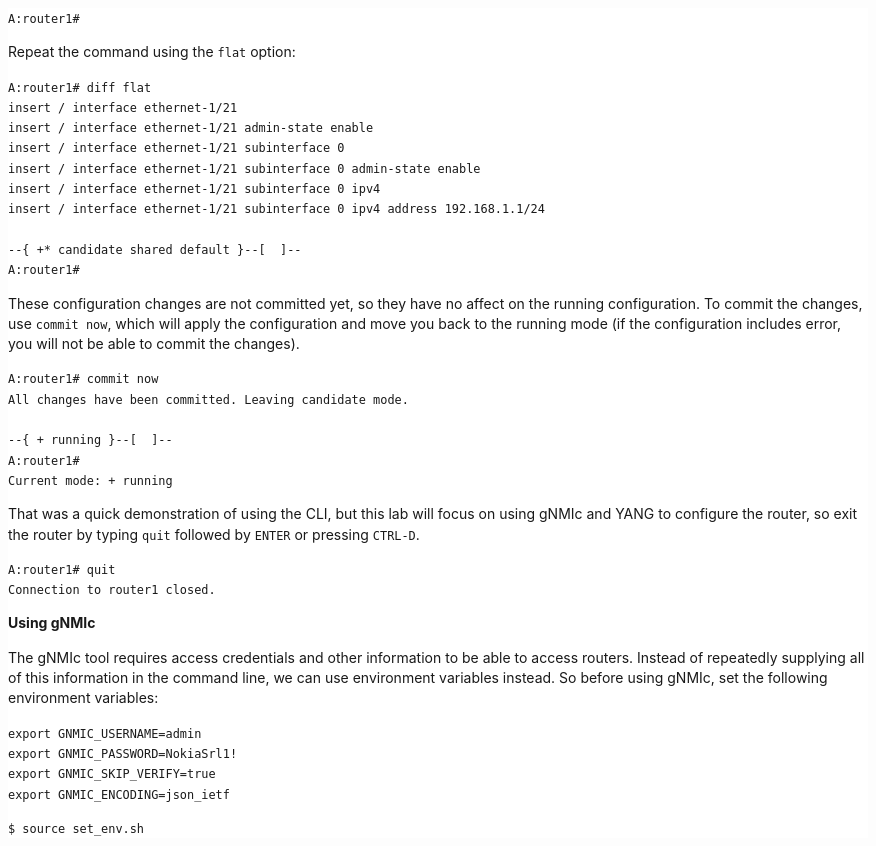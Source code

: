 ``` {missing ipv4 enable}
A:router1#
```

Repeat the command using the `flat` option:

```
A:router1# diff flat
insert / interface ethernet-1/21
insert / interface ethernet-1/21 admin-state enable
insert / interface ethernet-1/21 subinterface 0
insert / interface ethernet-1/21 subinterface 0 admin-state enable
insert / interface ethernet-1/21 subinterface 0 ipv4
insert / interface ethernet-1/21 subinterface 0 ipv4 address 192.168.1.1/24

--{ +* candidate shared default }--[  ]--
A:router1#
```

These configuration changes are not committed yet, so they have no affect on the running configuration. To commit the changes, use `commit now`, which will apply the configuration and move you back to the running mode (if the configuration includes error, you will not be able to commit the changes).

```
A:router1# commit now
All changes have been committed. Leaving candidate mode.

--{ + running }--[  ]--
A:router1#
Current mode: + running
```

That was a quick demonstration of using the CLI, but this lab will focus on using gNMIc and YANG to configure the router, so exit the router by typing `quit` followed by `ENTER` or pressing `CTRL-D`.

```
A:router1# quit
Connection to router1 closed.
```

**Using gNMIc**

The gNMIc tool requires access credentials and other information to be able to access routers. Instead of repeatedly supplying all of this information in the command line, we can use environment variables instead. So before using gNMIc, set the following environment variables:

```
export GNMIC_USERNAME=admin
export GNMIC_PASSWORD=NokiaSrl1!
export GNMIC_SKIP_VERIFY=true
export GNMIC_ENCODING=json_ietf
```

```
$ source set_env.sh
```
